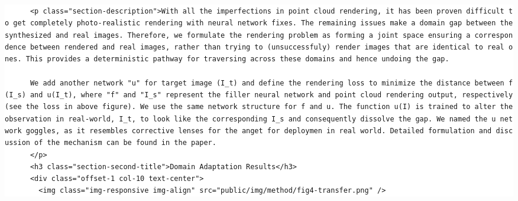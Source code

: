           <p class="section-description">With all the imperfections in point cloud rendering, it has been proven difficult to get completely photo-realistic rendering with neural network fixes. The remaining issues make a domain gap between the synthesized and real images. Therefore, we formulate the rendering problem as forming a joint space ensuring a correspondence between rendered and real images, rather than trying to (unsuccessfuly) render images that are identical to real ones. This provides a deterministic pathway for traversing across these domains and hence undoing the gap. 

          We add another network "u" for target image (I_t) and define the rendering loss to minimize the distance between f(I_s) and u(I_t), where "f" and "I_s" represent the filler neural network and point cloud rendering output, respectively (see the loss in above figure). We use the same network structure for f and u. The function u(I) is trained to alter the observation in real-world, I_t, to look like the corresponding I_s and consequently dissolve the gap. We named the u network goggles, as it resembles corrective lenses for the anget for deploymen in real world. Detailed formulation and discussion of the mechanism can be found in the paper.
          </p>
          <h3 class="section-second-title">Domain Adaptation Results</h3>
          <div class="offset-1 col-10 text-center">
            <img class="img-responsive img-align" src="public/img/method/fig4-transfer.png" />